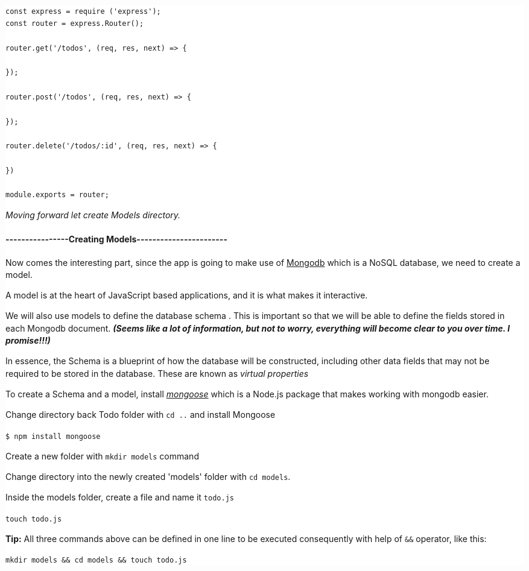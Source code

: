 ```
const express = require ('express');
const router = express.Router();

router.get('/todos', (req, res, next) => {

});

router.post('/todos', (req, res, next) => {

});

router.delete('/todos/:id', (req, res, next) => {

})

module.exports = router;
```

*Moving forward let create Models directory.*
#### ----------------Creating Models-----------------------

Now comes the interesting part, since the app is going to make use of [Mongodb](https://www.mongodb.com/) which is a NoSQL database, we need to create a model.

A model is at the heart of JavaScript based applications, and it is what makes it interactive.

We will also use models to define the database schema . This is important so that we will be able to define the fields stored in each Mongodb document. ***(Seems like a lot of information, but not to worry, everything will become clear to you over time. I promise!!!)***

In essence, the Schema is a blueprint of how the database will be constructed, including other data fields that may not be required to be stored in the database. These are known as *virtual properties*

To create a Schema and a model, install *[mongoose](https://mongoosejs.com/)* which is a Node.js package that makes working with mongodb easier.

Change directory back Todo folder with `cd ..` and install Mongoose

```
$ npm install mongoose
```

Create a new folder with `mkdir models` command

Change directory into the newly created 'models' folder with `cd models`. 

Inside the models folder, create a file and name it `todo.js`

```
touch todo.js
```

**Tip:** All three commands above can be defined in one line to be executed consequently with help of `&&` operator, like this:

```
mkdir models && cd models && touch todo.js
```
